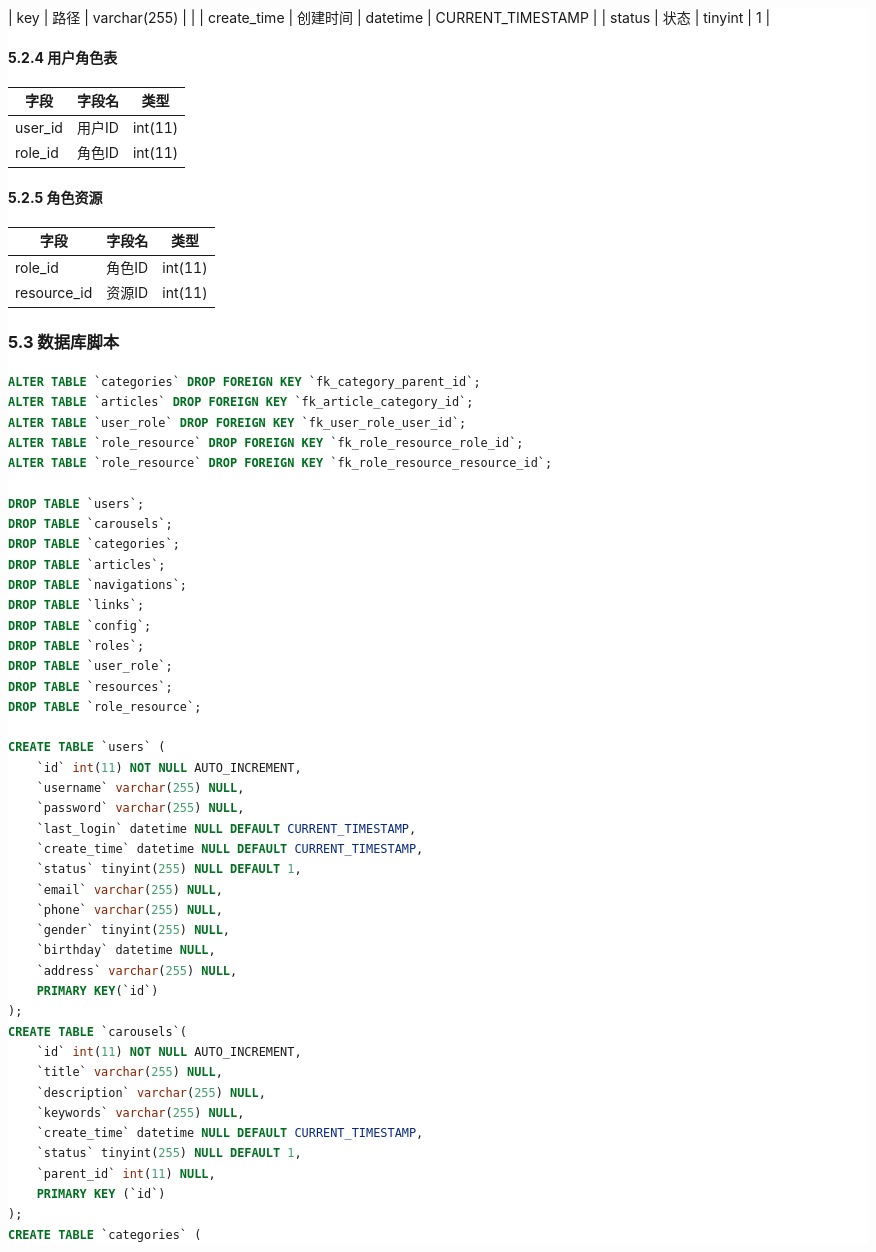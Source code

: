| key | 路径 | varchar(255) | |
| create_time | 创建时间 | datetime | CURRENT_TIMESTAMP |
| status | 状态 | tinyint | 1 |
#### 5.2.4 用户角色表
| 字段 | 字段名 | 类型 |
| --- | --- | --- |
| user_id | 用户ID | int(11) |
| role_id | 角色ID | int(11) |
#### 5.2.5 角色资源 
| 字段 | 字段名 | 类型 |
| --- | --- | --- |
| role_id | 角色ID | int(11) |
| resource_id | 资源ID | int(11) |
### 5.3 数据库脚本
```sql
ALTER TABLE `categories` DROP FOREIGN KEY `fk_category_parent_id`;
ALTER TABLE `articles` DROP FOREIGN KEY `fk_article_category_id`;
ALTER TABLE `user_role` DROP FOREIGN KEY `fk_user_role_user_id`;
ALTER TABLE `role_resource` DROP FOREIGN KEY `fk_role_resource_role_id`;
ALTER TABLE `role_resource` DROP FOREIGN KEY `fk_role_resource_resource_id`;

DROP TABLE `users`;
DROP TABLE `carousels`;
DROP TABLE `categories`;
DROP TABLE `articles`;
DROP TABLE `navigations`;
DROP TABLE `links`;
DROP TABLE `config`;
DROP TABLE `roles`;
DROP TABLE `user_role`;
DROP TABLE `resources`;
DROP TABLE `role_resource`;

CREATE TABLE `users` (
    `id` int(11) NOT NULL AUTO_INCREMENT,
    `username` varchar(255) NULL,
    `password` varchar(255) NULL,
    `last_login` datetime NULL DEFAULT CURRENT_TIMESTAMP,
    `create_time` datetime NULL DEFAULT CURRENT_TIMESTAMP,
    `status` tinyint(255) NULL DEFAULT 1,
    `email` varchar(255) NULL,
    `phone` varchar(255) NULL,
    `gender` tinyint(255) NULL,
    `birthday` datetime NULL,
    `address` varchar(255) NULL,
    PRIMARY KEY(`id`)
);
CREATE TABLE `carousels`(
    `id` int(11) NOT NULL AUTO_INCREMENT,
    `title` varchar(255) NULL,
    `description` varchar(255) NULL,
    `keywords` varchar(255) NULL,
    `create_time` datetime NULL DEFAULT CURRENT_TIMESTAMP,
    `status` tinyint(255) NULL DEFAULT 1,
    `parent_id` int(11) NULL,
    PRIMARY KEY (`id`)
);
CREATE TABLE `categories` (
```